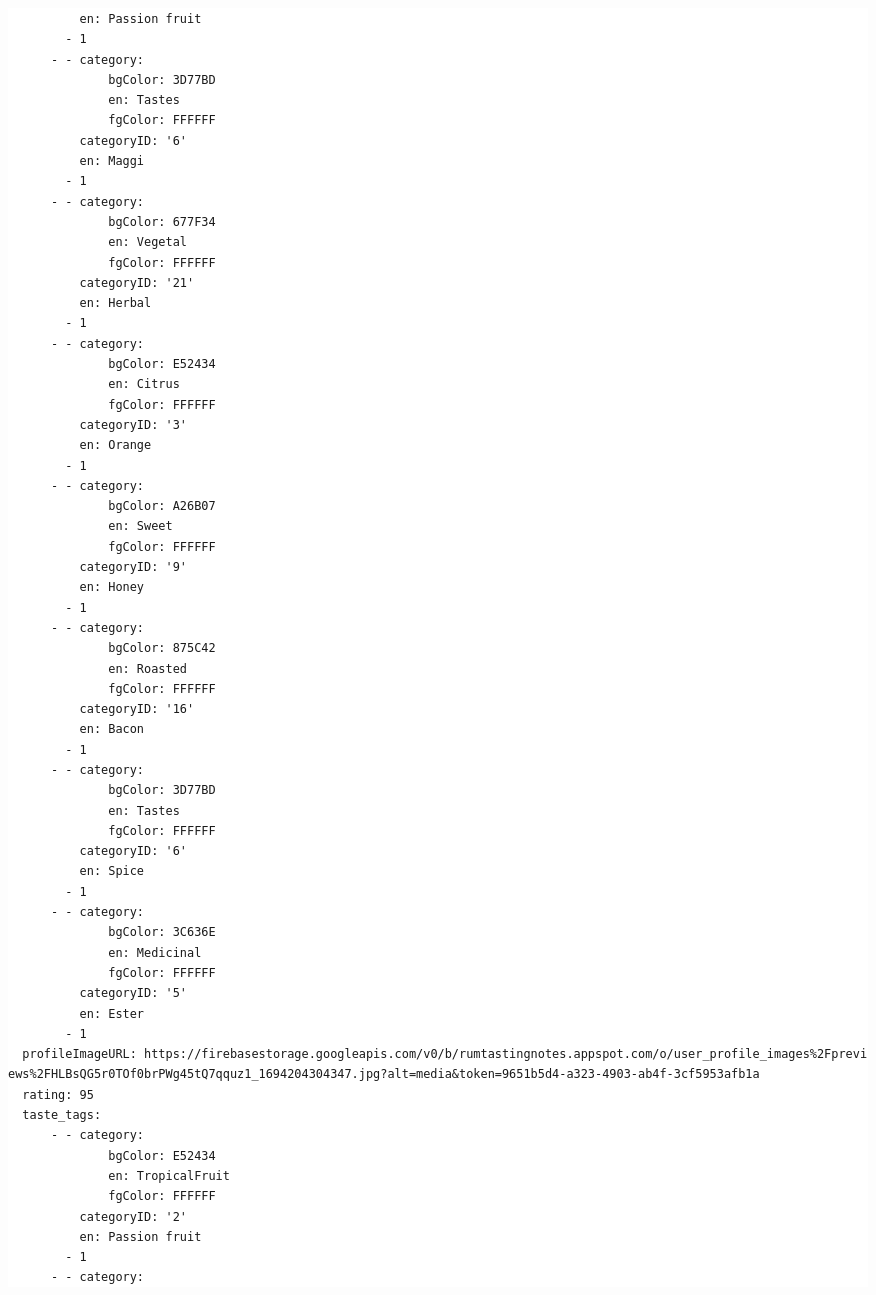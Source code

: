               en: Passion fruit
            - 1
          - - category:
                  bgColor: 3D77BD
                  en: Tastes
                  fgColor: FFFFFF
              categoryID: '6'
              en: Maggi
            - 1
          - - category:
                  bgColor: 677F34
                  en: Vegetal
                  fgColor: FFFFFF
              categoryID: '21'
              en: Herbal
            - 1
          - - category:
                  bgColor: E52434
                  en: Citrus
                  fgColor: FFFFFF
              categoryID: '3'
              en: Orange
            - 1
          - - category:
                  bgColor: A26B07
                  en: Sweet
                  fgColor: FFFFFF
              categoryID: '9'
              en: Honey
            - 1
          - - category:
                  bgColor: 875C42
                  en: Roasted
                  fgColor: FFFFFF
              categoryID: '16'
              en: Bacon
            - 1
          - - category:
                  bgColor: 3D77BD
                  en: Tastes
                  fgColor: FFFFFF
              categoryID: '6'
              en: Spice
            - 1
          - - category:
                  bgColor: 3C636E
                  en: Medicinal
                  fgColor: FFFFFF
              categoryID: '5'
              en: Ester
            - 1
      profileImageURL: https://firebasestorage.googleapis.com/v0/b/rumtastingnotes.appspot.com/o/user_profile_images%2Fpreviews%2FHLBsQG5r0TOf0brPWg45tQ7qquz1_1694204304347.jpg?alt=media&token=9651b5d4-a323-4903-ab4f-3cf5953afb1a
      rating: 95
      taste_tags:
          - - category:
                  bgColor: E52434
                  en: TropicalFruit
                  fgColor: FFFFFF
              categoryID: '2'
              en: Passion fruit
            - 1
          - - category: